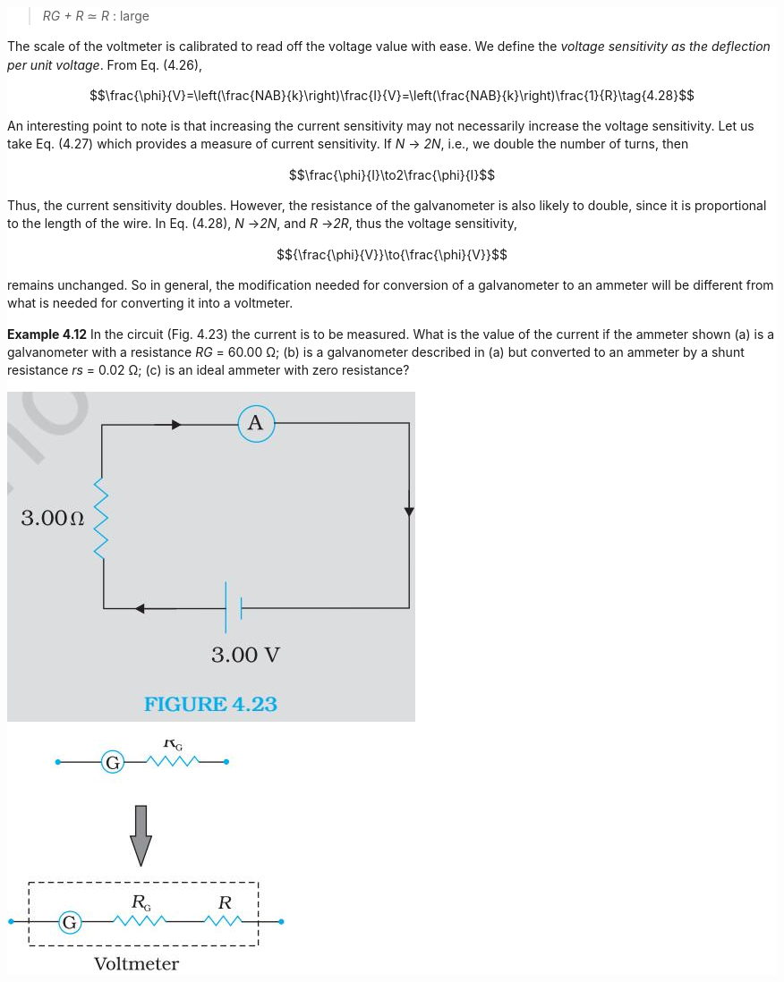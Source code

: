 > *RG + R* ≃ *R* : large

The scale of the voltmeter is calibrated to read off the voltage value with ease. We define the *voltage sensitivity as the deflection per unit voltage*. From Eq. (4.26),

$$\frac{\phi}{V}=\left(\frac{NAB}{k}\right)\frac{I}{V}=\left(\frac{NAB}{k}\right)\frac{1}{R}\tag{4.28}$$

An interesting point to note is that increasing the current sensitivity may not necessarily increase the voltage sensitivity. Let us take Eq. (4.27) which provides a measure of current sensitivity. If *N* → *2N*, i.e., we double the number of turns, then

$$\frac{\phi}{I}\to2\frac{\phi}{I}$$

Thus, the current sensitivity doubles. However, the resistance of the galvanometer is also likely to double, since it is proportional to the length of the wire. In Eq. (4.28), *N* →*2N*, and *R* →*2R*, thus the voltage sensitivity,

$${\frac{\phi}{V}}\to{\frac{\phi}{V}}$$

remains unchanged. So in general, the modification needed for conversion of a galvanometer to an ammeter will be different from what is needed for converting it into a voltmeter.

**Example 4.12** In the circuit (Fig. 4.23) the current is to be measured. What is the value of the current if the ammeter shown (a) is a galvanometer with a resistance *RG* = 60.00 Ω; (b) is a galvanometer described in (a) but converted to an ammeter by a shunt resistance *rs* = 0.02 Ω; (c) is an ideal ammeter with zero resistance?

![](_page_24_Figure_11.jpeg)

![](_page_24_Figure_12.jpeg)
